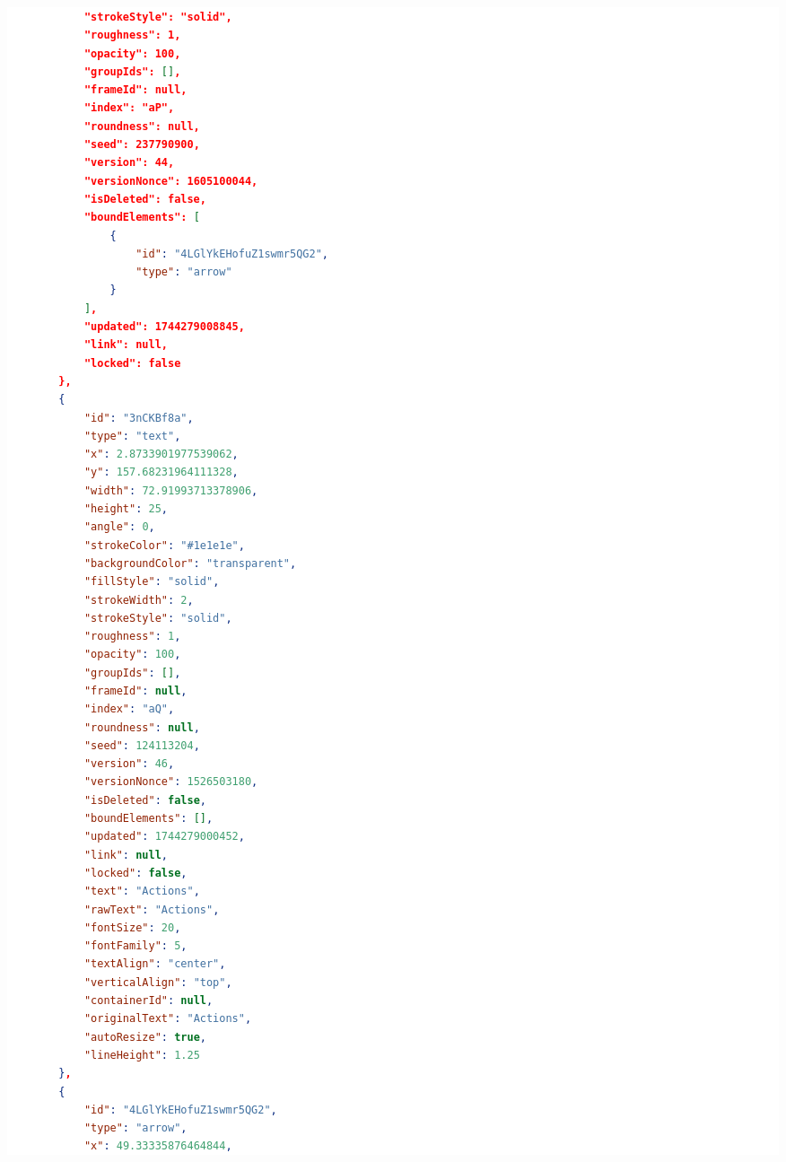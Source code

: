 ```json
			"strokeStyle": "solid",
			"roughness": 1,
			"opacity": 100,
			"groupIds": [],
			"frameId": null,
			"index": "aP",
			"roundness": null,
			"seed": 237790900,
			"version": 44,
			"versionNonce": 1605100044,
			"isDeleted": false,
			"boundElements": [
				{
					"id": "4LGlYkEHofuZ1swmr5QG2",
					"type": "arrow"
				}
			],
			"updated": 1744279008845,
			"link": null,
			"locked": false
		},
		{
			"id": "3nCKBf8a",
			"type": "text",
			"x": 2.8733901977539062,
			"y": 157.68231964111328,
			"width": 72.91993713378906,
			"height": 25,
			"angle": 0,
			"strokeColor": "#1e1e1e",
			"backgroundColor": "transparent",
			"fillStyle": "solid",
			"strokeWidth": 2,
			"strokeStyle": "solid",
			"roughness": 1,
			"opacity": 100,
			"groupIds": [],
			"frameId": null,
			"index": "aQ",
			"roundness": null,
			"seed": 124113204,
			"version": 46,
			"versionNonce": 1526503180,
			"isDeleted": false,
			"boundElements": [],
			"updated": 1744279000452,
			"link": null,
			"locked": false,
			"text": "Actions",
			"rawText": "Actions",
			"fontSize": 20,
			"fontFamily": 5,
			"textAlign": "center",
			"verticalAlign": "top",
			"containerId": null,
			"originalText": "Actions",
			"autoResize": true,
			"lineHeight": 1.25
		},
		{
			"id": "4LGlYkEHofuZ1swmr5QG2",
			"type": "arrow",
			"x": 49.33335876464844,
```